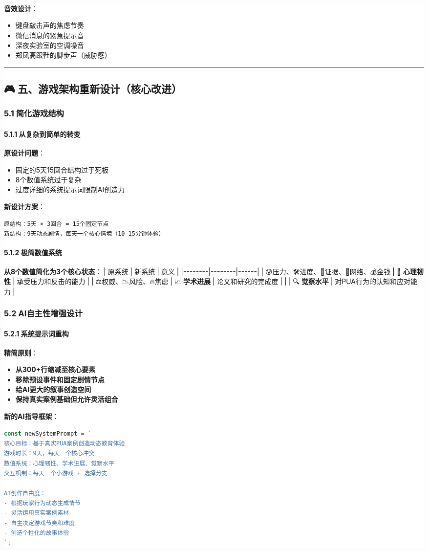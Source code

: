 **音效设计**：  
- 键盘敲击声的焦虑节奏
- 微信消息的紧急提示音
- 深夜实验室的空调噪音
- 郑凤高跟鞋的脚步声（威胁感）

---

## 🎮 五、游戏架构重新设计（核心改进）

### 5.1 简化游戏结构

#### 5.1.1 从复杂到简单的转变

**原设计问题**：
- 固定的5天15回合结构过于死板
- 8个数值系统过于复杂
- 过度详细的系统提示词限制AI创造力

**新设计方案**：
```
原结构：5天 × 3回合 = 15个固定节点
新结构：9天动态剧情，每天一个核心情境（10-15分钟体验）
```

#### 5.1.2 极简数值系统

**从8个数值简化为3个核心状态**：
| 原系统 | 新系统 | 意义 |
|--------|--------|------|
| 😰压力、🛠进度、📂证据、🤝网络、💰金钱 | 🧠 **心理韧性** | 承受压力和反击的能力 |
| ⚖️权威、📉风险、🔥焦虑 | 📈 **学术进展** | 论文和研究的完成度 |
| | 🔍 **觉察水平** | 对PUA行为的认知和应对能力 |

### 5.2 AI自主性增强设计

#### 5.2.1 系统提示词重构

**精简原则**：
- **从300+行缩减至核心要素**
- **移除预设事件和固定剧情节点** 
- **给AI更大的叙事创造空间**
- **保持真实案例基础但允许灵活组合**

**新的AI指导框架**：
```typescript
const newSystemPrompt = `
核心目标：基于真实PUA案例创造动态教育体验
游戏时长：9天，每天一个核心冲突
数值系统：心理韧性、学术进展、觉察水平
交互机制：每天一个小游戏 + 选择分支

AI创作自由度：
- 根据玩家行为动态生成情节
- 灵活运用真实案例素材
- 自主决定游戏节奏和难度
- 创造个性化的故事体验
`;
```
